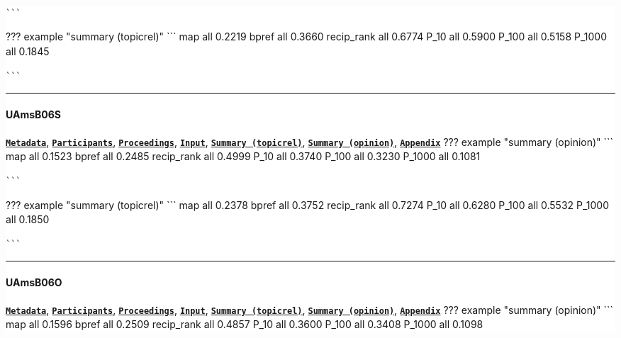 	```
??? example "summary (topicrel)"
	```
	map 			 all 0.2219 
	bpref 			 all 0.3660 
	recip_rank 		 all 0.6774 
	P_10 			 all 0.5900 
	P_100 			 all 0.5158 
	P_1000 			 all 0.1845 

	```
---
#### UAmsB06S 
[**`Metadata`**](./runs.md#uamsb06s), [**`Participants`**](./participants.md#uamsterdamilps), [**`Proceedings`**](./proceedings.md#multiple-ranking-strategies-for-opinion-retrieval-in-blogs-the-university-of-amsterdam-at-the-2006-trec-blog-track), [**`Input`**](https://trec.nist.gov/results/trec15/blog/input.UAmsB06S.gz), [**`Summary (topicrel)`**](https://trec.nist.gov/results/trec15/blog/summary.topicrel.UAmsB06S.gz), [**`Summary (opinion)`**](https://trec.nist.gov/results/trec15/blog/summary.opinion.UAmsB06S.gz), [**`Appendix`**](https://trec.nist.gov/pubs/trec15/appendices/blog/UAmsB06S.opinion.pdf)
??? example "summary (opinion)"
	```
	map 			 all 0.1523 
	bpref 			 all 0.2485 
	recip_rank 		 all 0.4999 
	P_10 			 all 0.3740 
	P_100 			 all 0.3230 
	P_1000 			 all 0.1081 

	```
??? example "summary (topicrel)"
	```
	map 			 all 0.2378 
	bpref 			 all 0.3752 
	recip_rank 		 all 0.7274 
	P_10 			 all 0.6280 
	P_100 			 all 0.5532 
	P_1000 			 all 0.1850 

	```
---
#### UAmsB06O 
[**`Metadata`**](./runs.md#uamsb06o), [**`Participants`**](./participants.md#uamsterdamilps), [**`Proceedings`**](./proceedings.md#multiple-ranking-strategies-for-opinion-retrieval-in-blogs-the-university-of-amsterdam-at-the-2006-trec-blog-track), [**`Input`**](https://trec.nist.gov/results/trec15/blog/input.UAmsB06O.gz), [**`Summary (topicrel)`**](https://trec.nist.gov/results/trec15/blog/summary.topicrel.UAmsB06O.gz), [**`Summary (opinion)`**](https://trec.nist.gov/results/trec15/blog/summary.opinion.UAmsB06O.gz), [**`Appendix`**](https://trec.nist.gov/pubs/trec15/appendices/blog/UAmsB06O.opinion.pdf)
??? example "summary (opinion)"
	```
	map 			 all 0.1596 
	bpref 			 all 0.2509 
	recip_rank 		 all 0.4857 
	P_10 			 all 0.3600 
	P_100 			 all 0.3408 
	P_1000 			 all 0.1098 
